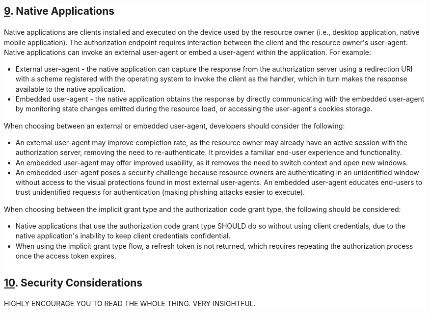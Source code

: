 ## [9](https://www.rfc-editor.org/rfc/rfc6749#section-9).  Native Applications
Native applications are clients installed and executed on the device used by the resource owner (i.e., desktop application, native mobile application).
The authorization endpoint requires interaction between the client and the resource owner's user-agent.  Native applications can invoke an external user-agent or embed a user-agent within the application. For example:
- External user-agent - the native application can capture the response from the authorization server using a redirection URI with a scheme registered with the operating system to invoke the client as the handler, which in turn makes the response available to the native application.
- Embedded user-agent - the native application obtains the response by directly communicating with the embedded user-agent by monitoring state changes emitted during the resource load, or accessing the user-agent's cookies storage.

When choosing between an external or embedded user-agent, developers should consider the following:
- An external user-agent may improve completion rate, as the resource owner may already have an active session with the authorization server, removing the need to re-authenticate.  It provides a familiar end-user experience and functionality.
- An embedded user-agent may offer improved usability, as it removes the need to switch context and open new windows.
- An embedded user-agent poses a security challenge because resource owners are authenticating in an unidentified window without access to the visual protections found in most external user-agents.  An embedded user-agent educates end-users to trust unidentified requests for authentication (making phishing attacks easier to execute).

When choosing between the implicit grant type and the authorization code grant type, the following should be considered:
- Native applications that use the authorization code grant type SHOULD do so without using client credentials, due to the native application's inability to keep client credentials confidential.
- When using the implicit grant type flow, a refresh token is not returned, which requires repeating the authorization process once the access token expires.

## [10](https://www.rfc-editor.org/rfc/rfc6749#section-10).  Security Considerations

HIGHLY ENCOURAGE YOU TO READ THE WHOLE THING. VERY INSIGHTFUL.